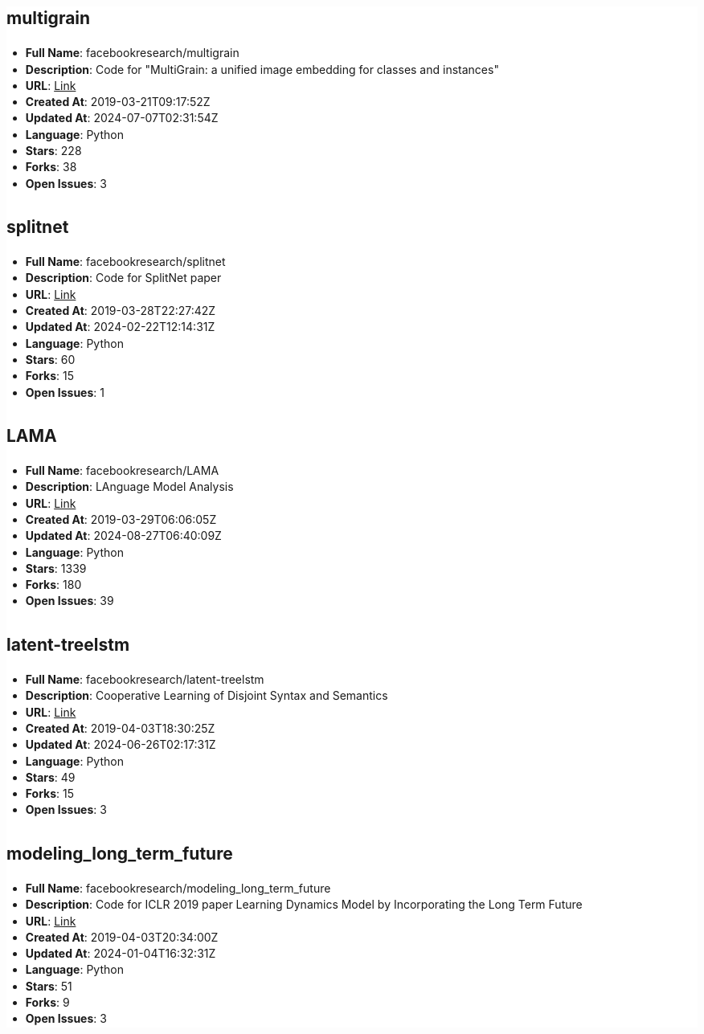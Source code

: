 ## multigrain
- **Full Name**: facebookresearch/multigrain
- **Description**: Code for "MultiGrain: a unified image embedding for classes and instances"
- **URL**: [Link](https://github.com/facebookresearch/multigrain)
- **Created At**: 2019-03-21T09:17:52Z
- **Updated At**: 2024-07-07T02:31:54Z
- **Language**: Python
- **Stars**: 228
- **Forks**: 38
- **Open Issues**: 3

## splitnet
- **Full Name**: facebookresearch/splitnet
- **Description**: Code for SplitNet paper
- **URL**: [Link](https://github.com/facebookresearch/splitnet)
- **Created At**: 2019-03-28T22:27:42Z
- **Updated At**: 2024-02-22T12:14:31Z
- **Language**: Python
- **Stars**: 60
- **Forks**: 15
- **Open Issues**: 1

## LAMA
- **Full Name**: facebookresearch/LAMA
- **Description**:  LAnguage Model Analysis
- **URL**: [Link](https://github.com/facebookresearch/LAMA)
- **Created At**: 2019-03-29T06:06:05Z
- **Updated At**: 2024-08-27T06:40:09Z
- **Language**: Python
- **Stars**: 1339
- **Forks**: 180
- **Open Issues**: 39

## latent-treelstm
- **Full Name**: facebookresearch/latent-treelstm
- **Description**: Cooperative Learning of Disjoint Syntax and Semantics
- **URL**: [Link](https://github.com/facebookresearch/latent-treelstm)
- **Created At**: 2019-04-03T18:30:25Z
- **Updated At**: 2024-06-26T02:17:31Z
- **Language**: Python
- **Stars**: 49
- **Forks**: 15
- **Open Issues**: 3

## modeling_long_term_future
- **Full Name**: facebookresearch/modeling_long_term_future
- **Description**: Code for ICLR 2019 paper Learning Dynamics Model by Incorporating the Long Term Future
- **URL**: [Link](https://github.com/facebookresearch/modeling_long_term_future)
- **Created At**: 2019-04-03T20:34:00Z
- **Updated At**: 2024-01-04T16:32:31Z
- **Language**: Python
- **Stars**: 51
- **Forks**: 9
- **Open Issues**: 3
